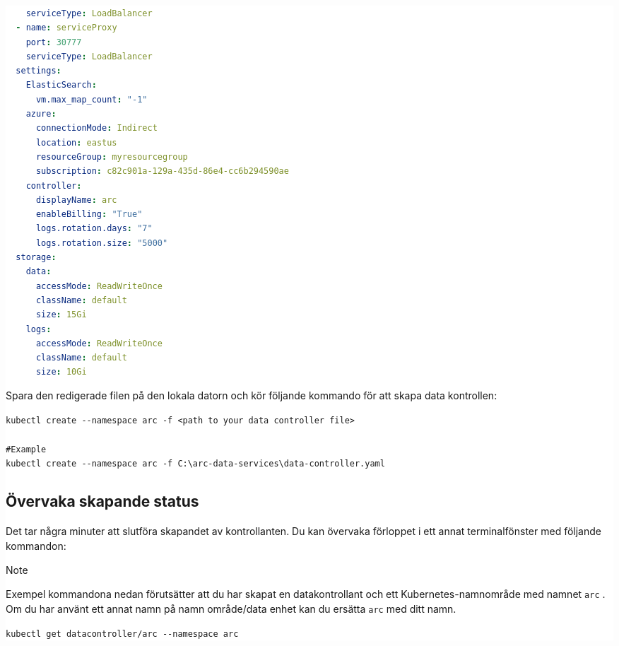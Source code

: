 ```yaml
    serviceType: LoadBalancer
  - name: serviceProxy
    port: 30777
    serviceType: LoadBalancer
  settings:
    ElasticSearch:
      vm.max_map_count: "-1"
    azure:
      connectionMode: Indirect
      location: eastus
      resourceGroup: myresourcegroup
      subscription: c82c901a-129a-435d-86e4-cc6b294590ae
    controller:
      displayName: arc
      enableBilling: "True"
      logs.rotation.days: "7"
      logs.rotation.size: "5000"
  storage:
    data:
      accessMode: ReadWriteOnce
      className: default
      size: 15Gi
    logs:
      accessMode: ReadWriteOnce
      className: default
      size: 10Gi
```

Spara den redigerade filen på den lokala datorn och kör följande kommando för att skapa data kontrollen:

```console
kubectl create --namespace arc -f <path to your data controller file>

#Example
kubectl create --namespace arc -f C:\arc-data-services\data-controller.yaml
```

## <a name="monitoring-the-creation-status"></a>Övervaka skapande status

Det tar några minuter att slutföra skapandet av kontrollanten. Du kan övervaka förloppet i ett annat terminalfönster med följande kommandon:

> [!NOTE]
>  Exempel kommandona nedan förutsätter att du har skapat en datakontrollant och ett Kubernetes-namnområde med namnet `arc` .  Om du har använt ett annat namn på namn område/data enhet kan du ersätta `arc` med ditt namn.

```console
kubectl get datacontroller/arc --namespace arc
```
